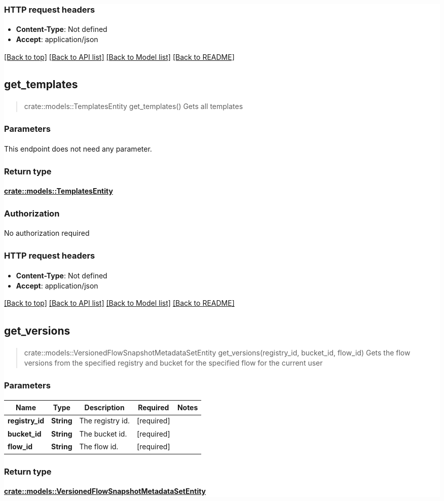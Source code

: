 ### HTTP request headers

- **Content-Type**: Not defined
- **Accept**: application/json

[[Back to top]](#) [[Back to API list]](../README.md#documentation-for-api-endpoints) [[Back to Model list]](../README.md#documentation-for-models) [[Back to README]](../README.md)


## get_templates

> crate::models::TemplatesEntity get_templates()
Gets all templates

### Parameters

This endpoint does not need any parameter.

### Return type

[**crate::models::TemplatesEntity**](TemplatesEntity.md)

### Authorization

No authorization required

### HTTP request headers

- **Content-Type**: Not defined
- **Accept**: application/json

[[Back to top]](#) [[Back to API list]](../README.md#documentation-for-api-endpoints) [[Back to Model list]](../README.md#documentation-for-models) [[Back to README]](../README.md)


## get_versions

> crate::models::VersionedFlowSnapshotMetadataSetEntity get_versions(registry_id, bucket_id, flow_id)
Gets the flow versions from the specified registry and bucket for the specified flow for the current user

### Parameters


Name | Type | Description  | Required | Notes
------------- | ------------- | ------------- | ------------- | -------------
**registry_id** | **String** | The registry id. | [required] |
**bucket_id** | **String** | The bucket id. | [required] |
**flow_id** | **String** | The flow id. | [required] |

### Return type

[**crate::models::VersionedFlowSnapshotMetadataSetEntity**](VersionedFlowSnapshotMetadataSetEntity.md)

